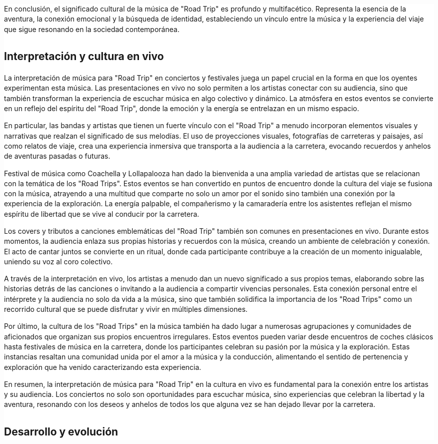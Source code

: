 En conclusión, el significado cultural de la música de "Road Trip" es profundo y multifacético. Representa la esencia de la aventura, la conexión emocional y la búsqueda de identidad, estableciendo un vínculo entre la música y la experiencia del viaje que sigue resonando en la sociedad contemporánea.


## Interpretación y cultura en vivo


La interpretación de música para "Road Trip" en conciertos y festivales juega un papel crucial en la forma en que los oyentes experimentan esta música. Las presentaciones en vivo no solo permiten a los artistas conectar con su audiencia, sino que también transforman la experiencia de escuchar música en algo colectivo y dinámico. La atmósfera en estos eventos se convierte en un reflejo del espíritu del "Road Trip", donde la emoción y la energía se entrelazan en un mismo espacio.

En particular, las bandas y artistas que tienen un fuerte vínculo con el "Road Trip" a menudo incorporan elementos visuales y narrativas que realzan el significado de sus melodías. El uso de proyecciones visuales, fotografías de carreteras y paisajes, así como relatos de viaje, crea una experiencia inmersiva que transporta a la audiencia a la carretera, evocando recuerdos y anhelos de aventuras pasadas o futuras.

Festival de música como Coachella y Lollapalooza han dado la bienvenida a una amplia variedad de artistas que se relacionan con la temática de los "Road Trips". Estos eventos se han convertido en puntos de encuentro donde la cultura del viaje se fusiona con la música, atrayendo a una multitud que comparte no solo un amor por el sonido sino también una conexión por la experiencia de la exploración. La energía palpable, el compañerismo y la camaradería entre los asistentes reflejan el mismo espíritu de libertad que se vive al conducir por la carretera.

Los covers y tributos a canciones emblemáticas del "Road Trip" también son comunes en presentaciones en vivo. Durante estos momentos, la audiencia enlaza sus propias historias y recuerdos con la música, creando un ambiente de celebración y conexión. El acto de cantar juntos se convierte en un ritual, donde cada participante contribuye a la creación de un momento inigualable, uniendo su voz al coro colectivo.

A través de la interpretación en vivo, los artistas a menudo dan un nuevo significado a sus propios temas, elaborando sobre las historias detrás de las canciones o invitando a la audiencia a compartir vivencias personales. Esta conexión personal entre el intérprete y la audiencia no solo da vida a la música, sino que también solidifica la importancia de los "Road Trips" como un recorrido cultural que se puede disfrutar y vivir en múltiples dimensiones.

Por último, la cultura de los "Road Trips" en la música también ha dado lugar a numerosas agrupaciones y comunidades de aficionados que organizan sus propios encuentros irregulares. Estos eventos pueden variar desde encuentros de coches clásicos hasta festivales de música en la carretera, donde los participantes celebran su pasión por la música y la exploración. Estas instancias resaltan una comunidad unida por el amor a la música y la conducción, alimentando el sentido de pertenencia y exploración que ha venido caracterizando esta experiencia.

En resumen, la interpretación de música para "Road Trip" en la cultura en vivo es fundamental para la conexión entre los artistas y su audiencia. Los conciertos no solo son oportunidades para escuchar música, sino experiencias que celebran la libertad y la aventura, resonando con los deseos y anhelos de todos los que alguna vez se han dejado llevar por la carretera.


## Desarrollo y evolución
